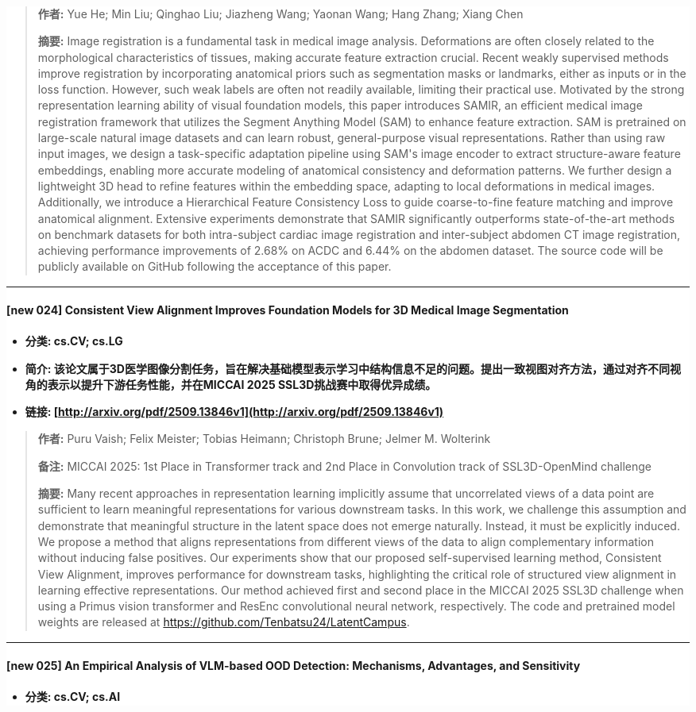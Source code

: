 > **作者:** Yue He; Min Liu; Qinghao Liu; Jiazheng Wang; Yaonan Wang; Hang Zhang; Xiang Chen
>
> **摘要:** Image registration is a fundamental task in medical image analysis. Deformations are often closely related to the morphological characteristics of tissues, making accurate feature extraction crucial. Recent weakly supervised methods improve registration by incorporating anatomical priors such as segmentation masks or landmarks, either as inputs or in the loss function. However, such weak labels are often not readily available, limiting their practical use. Motivated by the strong representation learning ability of visual foundation models, this paper introduces SAMIR, an efficient medical image registration framework that utilizes the Segment Anything Model (SAM) to enhance feature extraction. SAM is pretrained on large-scale natural image datasets and can learn robust, general-purpose visual representations. Rather than using raw input images, we design a task-specific adaptation pipeline using SAM's image encoder to extract structure-aware feature embeddings, enabling more accurate modeling of anatomical consistency and deformation patterns. We further design a lightweight 3D head to refine features within the embedding space, adapting to local deformations in medical images. Additionally, we introduce a Hierarchical Feature Consistency Loss to guide coarse-to-fine feature matching and improve anatomical alignment. Extensive experiments demonstrate that SAMIR significantly outperforms state-of-the-art methods on benchmark datasets for both intra-subject cardiac image registration and inter-subject abdomen CT image registration, achieving performance improvements of 2.68% on ACDC and 6.44% on the abdomen dataset. The source code will be publicly available on GitHub following the acceptance of this paper.
>
---
#### [new 024] Consistent View Alignment Improves Foundation Models for 3D Medical Image Segmentation
- **分类: cs.CV; cs.LG**

- **简介: 该论文属于3D医学图像分割任务，旨在解决基础模型表示学习中结构信息不足的问题。提出一致视图对齐方法，通过对齐不同视角的表示以提升下游任务性能，并在MICCAI 2025 SSL3D挑战赛中取得优异成绩。**

- **链接: [http://arxiv.org/pdf/2509.13846v1](http://arxiv.org/pdf/2509.13846v1)**

> **作者:** Puru Vaish; Felix Meister; Tobias Heimann; Christoph Brune; Jelmer M. Wolterink
>
> **备注:** MICCAI 2025: 1st Place in Transformer track and 2nd Place in Convolution track of SSL3D-OpenMind challenge
>
> **摘要:** Many recent approaches in representation learning implicitly assume that uncorrelated views of a data point are sufficient to learn meaningful representations for various downstream tasks. In this work, we challenge this assumption and demonstrate that meaningful structure in the latent space does not emerge naturally. Instead, it must be explicitly induced. We propose a method that aligns representations from different views of the data to align complementary information without inducing false positives. Our experiments show that our proposed self-supervised learning method, Consistent View Alignment, improves performance for downstream tasks, highlighting the critical role of structured view alignment in learning effective representations. Our method achieved first and second place in the MICCAI 2025 SSL3D challenge when using a Primus vision transformer and ResEnc convolutional neural network, respectively. The code and pretrained model weights are released at https://github.com/Tenbatsu24/LatentCampus.
>
---
#### [new 025] An Empirical Analysis of VLM-based OOD Detection: Mechanisms, Advantages, and Sensitivity
- **分类: cs.CV; cs.AI**
